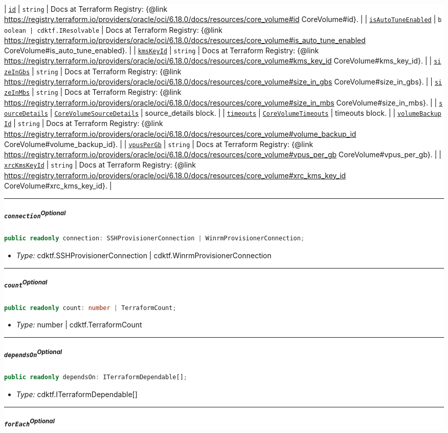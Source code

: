 | <code><a href="#rhizo-co-terraform-provider-oci.coreVolume.CoreVolumeConfig.property.id">id</a></code> | <code>string</code> | Docs at Terraform Registry: {@link https://registry.terraform.io/providers/oracle/oci/6.18.0/docs/resources/core_volume#id CoreVolume#id}. |
| <code><a href="#rhizo-co-terraform-provider-oci.coreVolume.CoreVolumeConfig.property.isAutoTuneEnabled">isAutoTuneEnabled</a></code> | <code>boolean \| cdktf.IResolvable</code> | Docs at Terraform Registry: {@link https://registry.terraform.io/providers/oracle/oci/6.18.0/docs/resources/core_volume#is_auto_tune_enabled CoreVolume#is_auto_tune_enabled}. |
| <code><a href="#rhizo-co-terraform-provider-oci.coreVolume.CoreVolumeConfig.property.kmsKeyId">kmsKeyId</a></code> | <code>string</code> | Docs at Terraform Registry: {@link https://registry.terraform.io/providers/oracle/oci/6.18.0/docs/resources/core_volume#kms_key_id CoreVolume#kms_key_id}. |
| <code><a href="#rhizo-co-terraform-provider-oci.coreVolume.CoreVolumeConfig.property.sizeInGbs">sizeInGbs</a></code> | <code>string</code> | Docs at Terraform Registry: {@link https://registry.terraform.io/providers/oracle/oci/6.18.0/docs/resources/core_volume#size_in_gbs CoreVolume#size_in_gbs}. |
| <code><a href="#rhizo-co-terraform-provider-oci.coreVolume.CoreVolumeConfig.property.sizeInMbs">sizeInMbs</a></code> | <code>string</code> | Docs at Terraform Registry: {@link https://registry.terraform.io/providers/oracle/oci/6.18.0/docs/resources/core_volume#size_in_mbs CoreVolume#size_in_mbs}. |
| <code><a href="#rhizo-co-terraform-provider-oci.coreVolume.CoreVolumeConfig.property.sourceDetails">sourceDetails</a></code> | <code><a href="#rhizo-co-terraform-provider-oci.coreVolume.CoreVolumeSourceDetails">CoreVolumeSourceDetails</a></code> | source_details block. |
| <code><a href="#rhizo-co-terraform-provider-oci.coreVolume.CoreVolumeConfig.property.timeouts">timeouts</a></code> | <code><a href="#rhizo-co-terraform-provider-oci.coreVolume.CoreVolumeTimeouts">CoreVolumeTimeouts</a></code> | timeouts block. |
| <code><a href="#rhizo-co-terraform-provider-oci.coreVolume.CoreVolumeConfig.property.volumeBackupId">volumeBackupId</a></code> | <code>string</code> | Docs at Terraform Registry: {@link https://registry.terraform.io/providers/oracle/oci/6.18.0/docs/resources/core_volume#volume_backup_id CoreVolume#volume_backup_id}. |
| <code><a href="#rhizo-co-terraform-provider-oci.coreVolume.CoreVolumeConfig.property.vpusPerGb">vpusPerGb</a></code> | <code>string</code> | Docs at Terraform Registry: {@link https://registry.terraform.io/providers/oracle/oci/6.18.0/docs/resources/core_volume#vpus_per_gb CoreVolume#vpus_per_gb}. |
| <code><a href="#rhizo-co-terraform-provider-oci.coreVolume.CoreVolumeConfig.property.xrcKmsKeyId">xrcKmsKeyId</a></code> | <code>string</code> | Docs at Terraform Registry: {@link https://registry.terraform.io/providers/oracle/oci/6.18.0/docs/resources/core_volume#xrc_kms_key_id CoreVolume#xrc_kms_key_id}. |

---

##### `connection`<sup>Optional</sup> <a name="connection" id="rhizo-co-terraform-provider-oci.coreVolume.CoreVolumeConfig.property.connection"></a>

```typescript
public readonly connection: SSHProvisionerConnection | WinrmProvisionerConnection;
```

- *Type:* cdktf.SSHProvisionerConnection | cdktf.WinrmProvisionerConnection

---

##### `count`<sup>Optional</sup> <a name="count" id="rhizo-co-terraform-provider-oci.coreVolume.CoreVolumeConfig.property.count"></a>

```typescript
public readonly count: number | TerraformCount;
```

- *Type:* number | cdktf.TerraformCount

---

##### `dependsOn`<sup>Optional</sup> <a name="dependsOn" id="rhizo-co-terraform-provider-oci.coreVolume.CoreVolumeConfig.property.dependsOn"></a>

```typescript
public readonly dependsOn: ITerraformDependable[];
```

- *Type:* cdktf.ITerraformDependable[]

---

##### `forEach`<sup>Optional</sup> <a name="forEach" id="rhizo-co-terraform-provider-oci.coreVolume.CoreVolumeConfig.property.forEach"></a>
